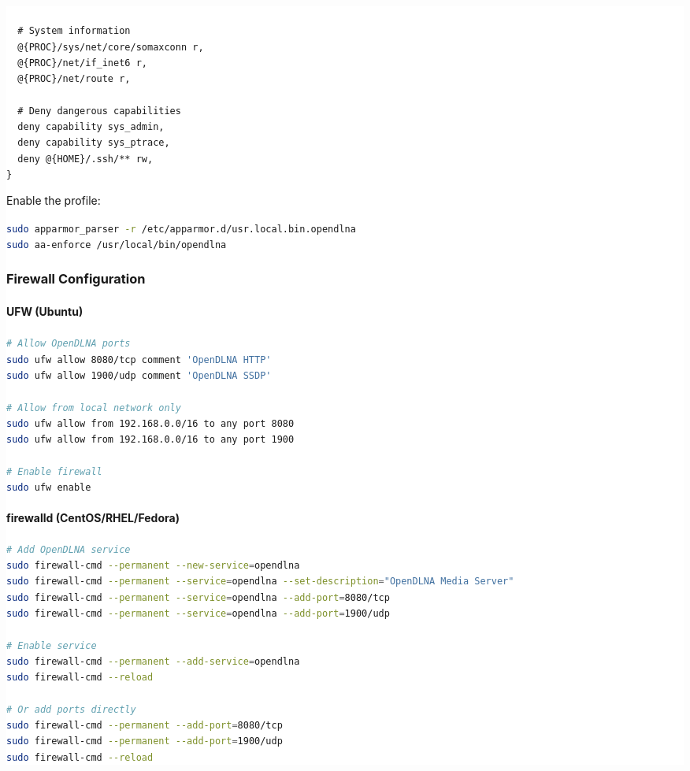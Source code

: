 ```

  # System information
  @{PROC}/sys/net/core/somaxconn r,
  @{PROC}/net/if_inet6 r,
  @{PROC}/net/route r,

  # Deny dangerous capabilities
  deny capability sys_admin,
  deny capability sys_ptrace,
  deny @{HOME}/.ssh/** rw,
}
```

Enable the profile:
```bash
sudo apparmor_parser -r /etc/apparmor.d/usr.local.bin.opendlna
sudo aa-enforce /usr/local/bin/opendlna
```

### Firewall Configuration

#### UFW (Ubuntu)

```bash
# Allow OpenDLNA ports
sudo ufw allow 8080/tcp comment 'OpenDLNA HTTP'
sudo ufw allow 1900/udp comment 'OpenDLNA SSDP'

# Allow from local network only
sudo ufw allow from 192.168.0.0/16 to any port 8080
sudo ufw allow from 192.168.0.0/16 to any port 1900

# Enable firewall
sudo ufw enable
```

#### firewalld (CentOS/RHEL/Fedora)

```bash
# Add OpenDLNA service
sudo firewall-cmd --permanent --new-service=opendlna
sudo firewall-cmd --permanent --service=opendlna --set-description="OpenDLNA Media Server"
sudo firewall-cmd --permanent --service=opendlna --add-port=8080/tcp
sudo firewall-cmd --permanent --service=opendlna --add-port=1900/udp

# Enable service
sudo firewall-cmd --permanent --add-service=opendlna
sudo firewall-cmd --reload

# Or add ports directly
sudo firewall-cmd --permanent --add-port=8080/tcp
sudo firewall-cmd --permanent --add-port=1900/udp
sudo firewall-cmd --reload
```
